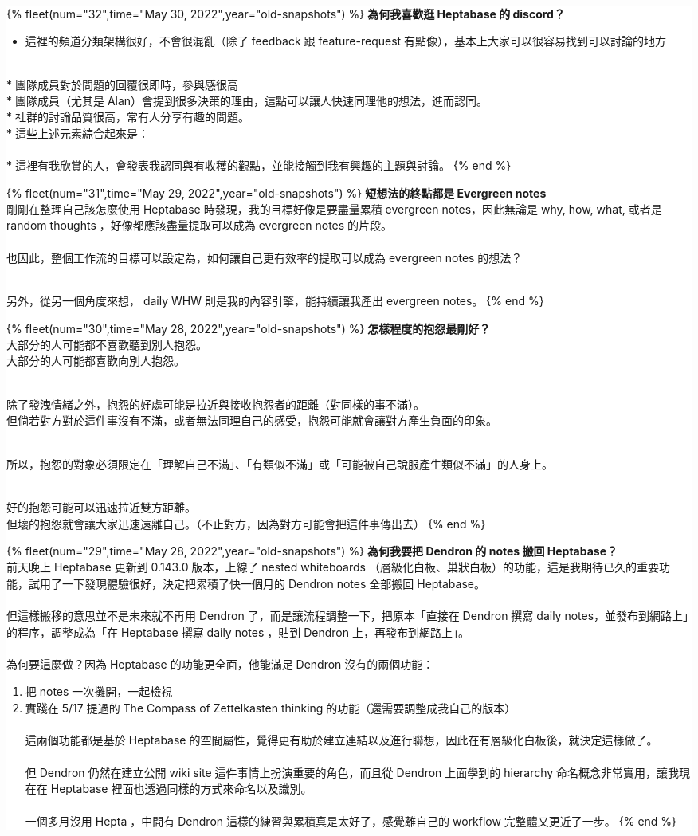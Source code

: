 
{% fleet(num="32",time="May 30, 2022",year="old-snapshots") %}
<strong>為何我喜歡逛 Heptabase 的 discord？</strong>
<br>
* 這裡的頻道分類架構很好，不會很混亂（除了 feedback 跟 feature-request 有點像），基本上大家可以很容易找到可以討論的地方
<br>
* 團隊成員對於問題的回覆很即時，參與感很高
<br>
* 團隊成員（尤其是 Alan）會提到很多決策的理由，這點可以讓人快速同理他的想法，進而認同。
<br>
* 社群的討論品質很高，常有人分享有趣的問題。
<br>
* 這些上述元素綜合起來是：
<br>
<br>
* 這裡有我欣賞的人，會發表我認同與有收穫的觀點，並能接觸到我有興趣的主題與討論。 
{% end %}

{% fleet(num="31",time="May 29, 2022",year="old-snapshots") %}
<strong>短想法的終點都是 Evergreen notes</strong>
<br>
剛剛在整理自己該怎麼使用 Heptabase 時發現，我的目標好像是要盡量累積 evergreen notes，因此無論是 why, how, what, 或者是 random thoughts ，好像都應該盡量提取可以成為 evergreen notes 的片段。
<br><br>
也因此，整個工作流的目標可以設定為，如何讓自己更有效率的提取可以成為 evergreen notes 的想法？<br><br>

另外，從另一個角度來想， daily WHW 則是我的內容引擎，能持續讓我產出 evergreen notes。 
{% end %}


{% fleet(num="30",time="May 28, 2022",year="old-snapshots") %}
<strong>怎樣程度的抱怨最剛好？</strong>
<br>
大部分的人可能都不喜歡聽到別人抱怨。<br>
大部分的人可能都喜歡向別人抱怨。<br><br>

除了發洩情緒之外，抱怨的好處可能是拉近與接收抱怨者的距離（對同樣的事不滿）。<br>
但倘若對方對於這件事沒有不滿，或者無法同理自己的感受，抱怨可能就會讓對方產生負面的印象。<br><br>

所以，抱怨的對象必須限定在「理解自己不滿」、「有類似不滿」或「可能被自己說服產生類似不滿」的人身上。<br><br>

好的抱怨可能可以迅速拉近雙方距離。<br>
但壞的抱怨就會讓大家迅速遠離自己。（不止對方，因為對方可能會把這件事傳出去）
{% end %}


{% fleet(num="29",time="May 28, 2022",year="old-snapshots") %}
<strong>為何我要把 Dendron 的 notes 搬回 Heptabase？</strong>
<br>
前天晚上 Heptabase 更新到 0.143.0 版本，上線了 nested whiteboards （層級化白板、巢狀白板）的功能，這是我期待已久的重要功能，試用了一下發現體驗很好，決定把累積了快一個月的 Dendron notes 全部搬回 Heptabase。<br><br>
但這樣搬移的意思並不是未來就不再用 Dendron 了，而是讓流程調整一下，把原本「直接在 Dendron 撰寫 daily notes，並發布到網路上」的程序，調整成為「在 Heptabase 撰寫 daily notes ，貼到 Dendron 上，再發布到網路上」。<br><br>
為何要這麼做？因為 Heptabase 的功能更全面，他能滿足 Dendron 沒有的兩個功能：<br>
1. 把 notes 一次攤開，一起檢視<br>
2. 實踐在 5/17 提過的 The Compass of Zettelkasten thinking 的功能（還需要調整成我自己的版本）<br><br>
這兩個功能都是基於 Heptabase 的空間屬性，覺得更有助於建立連結以及進行聯想，因此在有層級化白板後，就決定這樣做了。<br><br>
但 Dendron 仍然在建立公開 wiki site 這件事情上扮演重要的角色，而且從 Dendron 上面學到的 hierarchy 命名概念非常實用，讓我現在在 Heptabase 裡面也透過同樣的方式來命名以及識別。<br><br>
一個多月沒用 Hepta ，中間有 Dendron 這樣的練習與累積真是太好了，感覺離自己的 workflow 完整體又更近了一步。
{% end %}
